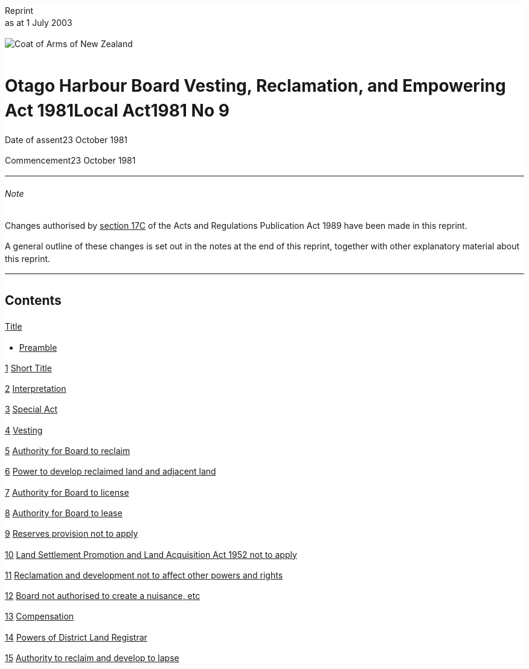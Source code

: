 Reprint  
as at 1 July 2003

![Coat of Arms of New Zealand](/images/leg-crest.jpg)

# Otago Harbour Board Vesting, Reclamation, and Empowering Act 1981Local Act1981 No 9

Date of assent23 October 1981

Commencement23 October 1981

---

###### Note

Changes authorised by [section 17C][0] of the Acts and Regulations Publication Act 1989 have been made in this reprint.

A general outline of these changes is set out in the notes at the end of this reprint, together with other explanatory material about this reprint.

---

## Contents

[Title][1]
    
*   [Preamble][2]

[1][3] [Short Title][3]

[2][4] [Interpretation][4]

[3][5] [Special Act][5]

[4][6] [Vesting][6]

[5][7] [Authority for Board to reclaim][7]

[6][8] [Power to develop reclaimed land and adjacent land][8]

[7][9] [Authority for Board to license][9]

[8][10] [Authority for Board to lease][10]

[9][11] [Reserves provision not to apply][11]

[10][12] [Land Settlement Promotion and Land Acquisition Act 1952 not to apply][12]

[11][13] [Reclamation and development not to affect other powers and rights][13]

[12][14] [Board not authorised to create a nuisance, etc][14]

[13][15] [Compensation][15]

[14][16] [Powers of District Land Registrar][16]

[15][17] [Authority to reclaim and develop to lapse][17]


[0]: http://www.legislation.govt.nz/act/local/1981/0009/latest/link.aspx?id=DLM195466
[1]: http://www.legislation.govt.nz/act/local/1981/0009/latest/whole.html#DLM75395
[2]: http://www.legislation.govt.nz/act/local/1981/0009/latest/whole.html#DLM75396
[3]: http://www.legislation.govt.nz/act/local/1981/0009/latest/whole.html#DLM75399
[4]: http://www.legislation.govt.nz/act/local/1981/0009/latest/whole.html#DLM75500
[5]: http://www.legislation.govt.nz/act/local/1981/0009/latest/whole.html#DLM75507
[6]: http://www.legislation.govt.nz/act/local/1981/0009/latest/whole.html#DLM75508
[7]: http://www.legislation.govt.nz/act/local/1981/0009/latest/whole.html#DLM75509
[8]: http://www.legislation.govt.nz/act/local/1981/0009/latest/whole.html#DLM75512
[9]: http://www.legislation.govt.nz/act/local/1981/0009/latest/whole.html#DLM75513
[10]: http://www.legislation.govt.nz/act/local/1981/0009/latest/whole.html#DLM75514
[11]: http://www.legislation.govt.nz/act/local/1981/0009/latest/whole.html#DLM75515
[12]: http://www.legislation.govt.nz/act/local/1981/0009/latest/whole.html#DLM75516
[13]: http://www.legislation.govt.nz/act/local/1981/0009/latest/whole.html#DLM75517
[14]: http://www.legislation.govt.nz/act/local/1981/0009/latest/whole.html#DLM75519
[15]: http://www.legislation.govt.nz/act/local/1981/0009/latest/whole.html#DLM75520
[16]: http://www.legislation.govt.nz/act/local/1981/0009/latest/whole.html#DLM75521
[17]: http://www.legislation.govt.nz/act/local/1981/0009/latest/whole.html#DLM75522
[18]: http://www.legislation.govt.nz/act/local/1981/0009/latest/whole.html#DLM75523
[19]: http://www.legislation.govt.nz/act/local/1981/0009/latest/whole.html#DLM75525
[20]: http://www.legislation.govt.nz/act/local/1981/0009/latest/whole.html#DLM75528
[21]: http://www.legislation.govt.nz/act/local/1981/0009/latest/whole.html#DLM75530
[22]: http://www.legislation.govt.nz/act/local/1981/0009/latest/link.aspx?id=DLM36477
[23]: http://www.legislation.govt.nz/act/local/1981/0009/latest/link.aspx?id=DLM97367
[24]: http://www.legislation.govt.nz/act/local/1981/0009/latest/link.aspx?id=DLM415531
[25]: http://www.legislation.govt.nz/act/local/1981/0009/latest/link.aspx?id=DLM394841
[26]: http://www.legislation.govt.nz/act/local/1981/0009/latest/link.aspx?id=DLM394879
[27]: http://www.legislation.govt.nz/act/local/1981/0009/latest/link.aspx?id=DLM394883
[28]: http://www.legislation.govt.nz/act/local/1981/0009/latest/link.aspx?id=DLM394897
[29]: http://www.legislation.govt.nz/act/local/1981/0009/latest/link.aspx?id=DLM394898
[30]: http://www.legislation.govt.nz/act/local/1981/0009/latest/link.aspx?id=DLM394899
[31]: http://www.legislation.govt.nz/act/local/1981/0009/latest/link.aspx?id=DLM420156
[32]: http://www.legislation.govt.nz/act/local/1981/0009/latest/link.aspx?id=DLM305839
[33]: http://www.legislation.govt.nz/act/local/1981/0009/latest/link.aspx?id=DLM174092
[34]: http://www.legislation.govt.nz/act/local/1981/0009/latest/link.aspx?id=DLM420326
[35]: http://www.pco.parliament.govt.nz/reprints/
[36]: http://www.legislation.govt.nz/act/local/1981/0009/latest/link.aspx?id=DLM195439
[37]: http://www.pco.parliament.govt.nz/editorial-conventions/
[38]: http://www.legislation.govt.nz/act/local/1981/0009/latest/link.aspx?id=DLM195468
[39]: http://www.legislation.govt.nz/act/local/1981/0009/latest/link.aspx?id=DLM195470